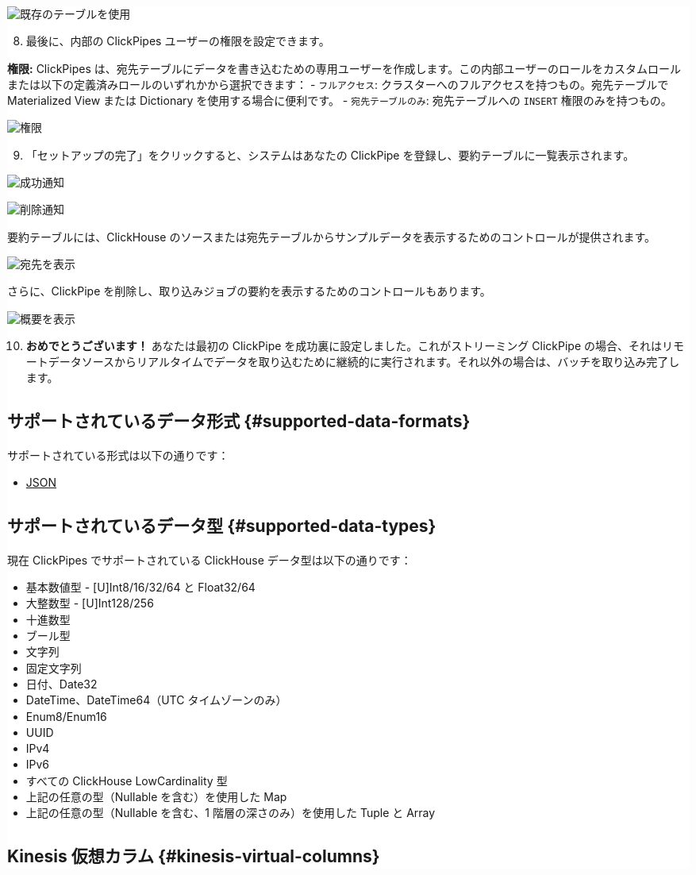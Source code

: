   ![既存のテーブルを使用](./images/cp_step4b.png)

8. 最後に、内部の ClickPipes ユーザーの権限を設定できます。

  **権限:** ClickPipes は、宛先テーブルにデータを書き込むための専用ユーザーを作成します。この内部ユーザーのロールをカスタムロールまたは以下の定義済みロールのいずれかから選択できます：
    - `フルアクセス`: クラスターへのフルアクセスを持つもの。宛先テーブルで Materialized View または Dictionary を使用する場合に便利です。
    - `宛先テーブルのみ`: 宛先テーブルへの `INSERT` 権限のみを持つもの。

  ![権限](./images/cp_step5.png)

9. 「セットアップの完了」をクリックすると、システムはあなたの ClickPipe を登録し、要約テーブルに一覧表示されます。

  ![成功通知](./images/cp_success.png)

  ![削除通知](./images/cp_remove.png)

  要約テーブルには、ClickHouse のソースまたは宛先テーブルからサンプルデータを表示するためのコントロールが提供されます。

  ![宛先を表示](./images/cp_destination.png)

  さらに、ClickPipe を削除し、取り込みジョブの要約を表示するためのコントロールもあります。

  ![概要を表示](./images/cp_overview.png)

10. **おめでとうございます！** あなたは最初の ClickPipe を成功裏に設定しました。これがストリーミング ClickPipe の場合、それはリモートデータソースからリアルタイムでデータを取り込むために継続的に実行されます。それ以外の場合は、バッチを取り込み完了します。

## サポートされているデータ形式 {#supported-data-formats}

サポートされている形式は以下の通りです：
- [JSON](../../../interfaces/formats.md/#json)

## サポートされているデータ型 {#supported-data-types}

現在 ClickPipes でサポートされている ClickHouse データ型は以下の通りです：

- 基本数値型 - \[U\]Int8/16/32/64 と Float32/64
- 大整数型 - \[U\]Int128/256
- 十進数型
- ブール型
- 文字列
- 固定文字列
- 日付、Date32
- DateTime、DateTime64（UTC タイムゾーンのみ）
- Enum8/Enum16
- UUID
- IPv4
- IPv6
- すべての ClickHouse LowCardinality 型
- 上記の任意の型（Nullable を含む）を使用した Map
- 上記の任意の型（Nullable を含む、1 階層の深さのみ）を使用した Tuple と Array

## Kinesis 仮想カラム {#kinesis-virtual-columns}
